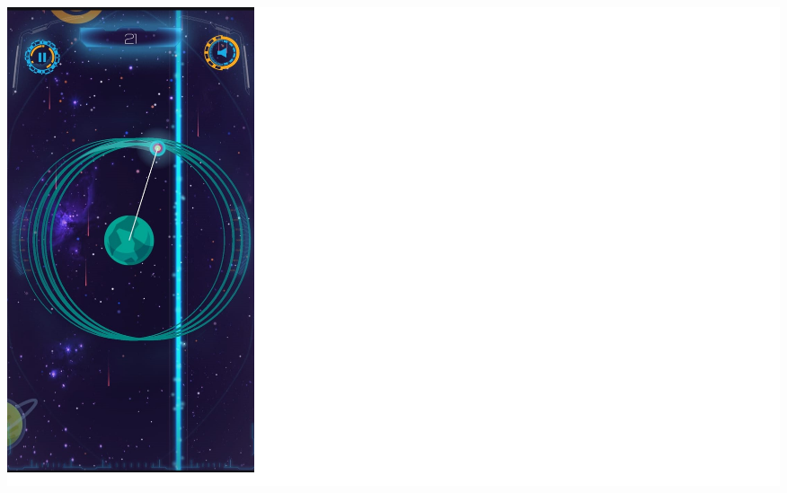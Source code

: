   <img src="Game%20Screenshot/EV%20(8).jpeg" alt="Game Screenshot 8" style="width: 32%; margin-bottom: 10px;">